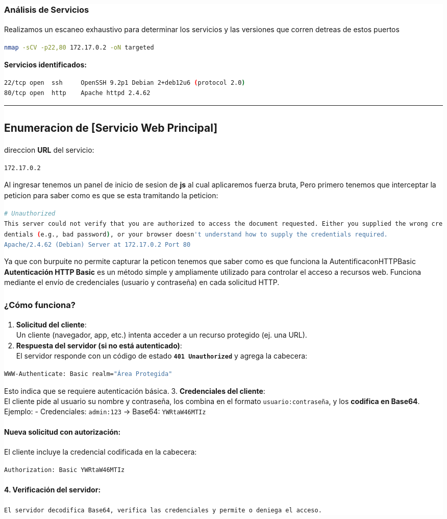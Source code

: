 ### Análisis de Servicios
Realizamos un escaneo exhaustivo para determinar los servicios y las versiones que corren detreas de estos puertos
```bash
nmap -sCV -p22,80 172.17.0.2 -oN targeted
```

**Servicios identificados:**
```bash
22/tcp open  ssh     OpenSSH 9.2p1 Debian 2+deb12u6 (protocol 2.0)
80/tcp open  http    Apache httpd 2.4.62
```
---

## Enumeracion de [Servicio Web Principal]
direccion **URL** del servicio:
```bash
172.17.0.2
```

Al ingresar tenemos un panel de inicio de sesion de **js** al cual aplicaremos fuerza bruta, Pero primero tenemos que interceptar la peticion para saber como es que se esta tramitando la peticion:
```bash
# Unauthorized
This server could not verify that you are authorized to access the document requested. Either you supplied the wrong credentials (e.g., bad password), or your browser doesn't understand how to supply the credentials required.
Apache/2.4.62 (Debian) Server at 172.17.0.2 Port 80
```

Ya que con burpuite no permite capturar la peticon tenemos que saber como es que funciona la AutentificaconHTTPBasic
**Autenticación HTTP Basic** es un método simple y ampliamente utilizado para controlar el acceso a recursos web. Funciona mediante el envío de credenciales (usuario y contraseña) en cada solicitud HTTP.
### **¿Cómo funciona?**
1. **Solicitud del cliente**:  
    Un cliente (navegador, app, etc.) intenta acceder a un recurso protegido (ej. una URL).
2. **Respuesta del servidor (si no está autenticado)**:  
    El servidor responde con un código de estado **`401 Unauthorized`** y agrega la cabecera:
```bash
WWW-Authenticate: Basic realm="Área Protegida"
```
Esto indica que se requiere autenticación básica.
3. **Credenciales del cliente**:  
    El cliente pide al usuario su nombre y contraseña, los combina en el formato `usuario:contraseña`, y los **codifica en Base64**.  
    Ejemplo:
    - Credenciales: `admin:123` → Base64: `YWRtaW46MTIz`
#### **Nueva solicitud con autorización**:  
El cliente incluye la credencial codificada en la cabecera:
```bash
Authorization: Basic YWRtaW46MTIz
```
#### 4. **Verificación del servidor**:  
    El servidor decodifica Base64, verifica las credenciales y permite o deniega el acceso.
